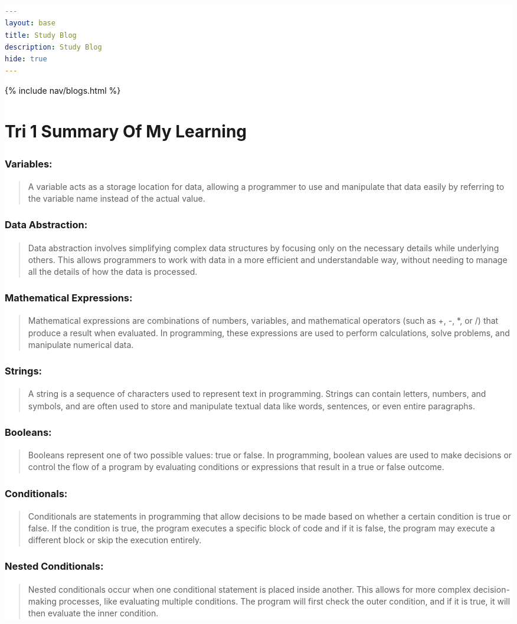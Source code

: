 ```yaml
---
layout: base
title: Study Blog
description: Study Blog
hide: true
---
```


{% include nav/blogs.html %}

# Tri 1 Summary Of My Learning

### Variables:

> A variable acts as a storage location for data, allowing a programmer to use and manipulate that data easily by referring to the variable name instead of the actual value.

### Data Abstraction:

> Data abstraction involves simplifying complex data structures by focusing only on the necessary details while underlying others. This allows programmers to work with data in a more efficient and understandable way, without needing to manage all the details of how the data is processed.

### Mathematical Expressions:

> Mathematical expressions are combinations of numbers, variables, and mathematical operators (such as +, -, *, or /) that produce a result when evaluated. In programming, these expressions are used to perform calculations, solve problems, and manipulate numerical data.

### Strings:

> A string is a sequence of characters used to represent text in programming. Strings can contain letters, numbers, and symbols, and are often used to store and manipulate textual data like words, sentences, or even entire paragraphs.

### Booleans:

> Booleans represent one of two possible values: true or false. In programming, boolean values are used to make decisions or control the flow of a program by evaluating conditions or expressions that result in a true or false outcome.

### Conditionals:

> Conditionals are statements in programming that allow decisions to be made based on whether a certain condition is true or false. If the condition is true, the program executes a specific block of code and if it is false, the program may execute a different block or skip the execution entirely.

### Nested Conditionals:

> Nested conditionals occur when one conditional statement is placed inside another. This allows for more complex decision-making processes, like evaluating multiple conditions. The program will first check the outer condition, and if it is true, it will then evaluate the inner condition.
